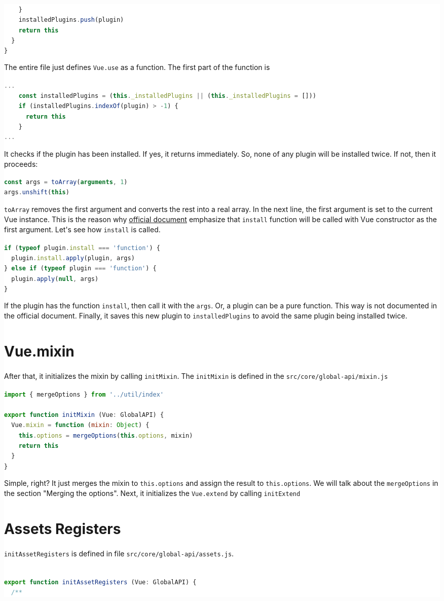 ```javascript
    }
    installedPlugins.push(plugin)
    return this
  }
}
```
The entire file just defines `Vue.use` as a function. The first part of the function is
```javascript
...
    const installedPlugins = (this._installedPlugins || (this._installedPlugins = []))
    if (installedPlugins.indexOf(plugin) > -1) {
      return this
    }
...
```
It checks if the plugin has been installed. If yes, it returns immediately. So, none of any plugin will be installed
twice.
If not, then it proceeds:
```javascript
const args = toArray(arguments, 1)
args.unshift(this)
```
`toArray` removes the first argument and converts the rest into a real array.
In the next line, the first argument is set to the current Vue instance. This is the reason why 
[official document](https://vuejs.org/v2/guide/plugins.html#Writing-a-Plugin) emphasize that `install` function will be
called with Vue constructor as the first argument.
Let's see how `install` is called.
```javascript
if (typeof plugin.install === 'function') {
  plugin.install.apply(plugin, args)
} else if (typeof plugin === 'function') {
  plugin.apply(null, args)
}
```
If the plugin has the function `install`, then call it with the `args`.
Or, a plugin can be a pure function. This way is not documented in the official document.
Finally, it saves this new plugin to `installedPlugins` to avoid the same plugin being installed twice.
# Vue.mixin
After that, it initializes the mixin by calling `initMixin`.
The `initMixin` is defined in the `src/core/global-api/mixin.js`
```javascript
import { mergeOptions } from '../util/index'

export function initMixin (Vue: GlobalAPI) {
  Vue.mixin = function (mixin: Object) {
    this.options = mergeOptions(this.options, mixin)
    return this
  }
}
```
Simple, right? It just merges the mixin to `this.options` and assign the result to `this.options`.
We will talk about the `mergeOptions` in the section "Merging the options".
Next, it initializes the `Vue.extend` by calling `initExtend`
# Assets Registers
`initAssetRegisters` is defined in file `src/core/global-api/assets.js`.
```javascript

export function initAssetRegisters (Vue: GlobalAPI) {
  /**
```